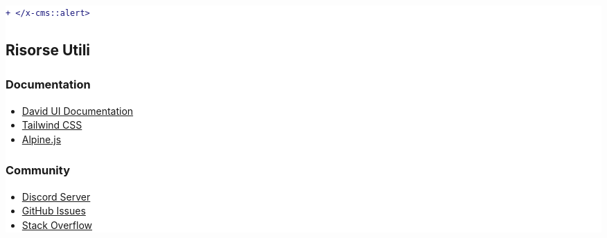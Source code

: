 ```diff
+ </x-cms::alert>
```

## Risorse Utili

### Documentation
- [David UI Documentation](https://www.creative-tim.com/david-ui/project_docs/)
- [Tailwind CSS](https://tailwindcss.com/docs)
- [Alpine.js](https://alpinejs.dev/docs)

### Community
- [Discord Server](https://discord.gg/davidui)
- [GitHub Issues](https://github.com/creative-tim/david-ui/issues)
- [Stack Overflow](https://stackoverflow.com/questions/tagged/david-ui) 
